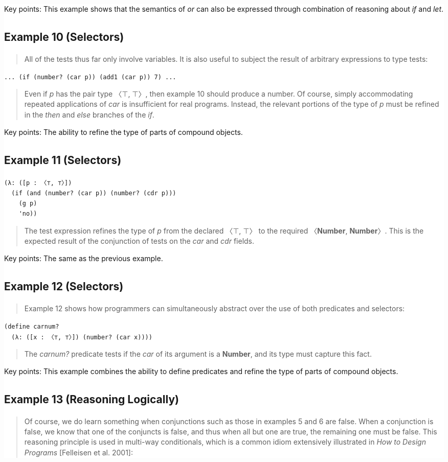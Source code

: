 Key points: This example shows that the semantics of _or_ can also be expressed through combination of reasoning about _if_ and _let_.

## Example 10 (Selectors)

> All of the tests thus far only involve variables. It is also useful to subject the result of arbitrary expressions to type tests:

```racket
... (if (number? (car p)) (add1 (car p)) 7) ...
```

> Even if _p_ has the pair type 〈⊤, ⊤〉, then example 10 should produce a number. Of course, simply accommodating repeated applications of _car_ is insufficient for real programs. Instead, the relevant portions of the type of _p_ must be refined in the _then_ and _else_ branches of the _if_.

Key points: The ability to refine the type of parts of compound objects.

## Example 11 (Selectors)

```racket
(λ: ([p : 〈⊤, ⊤〉])
  (if (and (number? (car p)) (number? (cdr p)))
    (g p)
    'no))
```

> The test expression refines the type of _p_ from the declared 〈⊤, ⊤〉 to the required 〈**Number**, **Number**〉. This is the expected result of the conjunction of tests on the _car_ and _cdr_ fields.

Key points: The same as the previous example.

## Example 12 (Selectors)

> Example 12 shows how programmers can simultaneously abstract over the use of both predicates and selectors:

```racket
(define carnum?
  (λ: ([x : 〈⊤, ⊤〉]) (number? (car x))))
```

> The _carnum?_ predicate tests if the _car_ of its argument is a **Number**, and its type must capture this fact.

Key points: This example combines the ability to define predicates and refine the type of parts of compound objects.

## Example 13 (Reasoning Logically)

> Of course, we do learn something when conjunctions such as those in examples 5 and 6 are false. When a conjunction is false, we know that one of the conjuncts is false, and thus when all but one are true, the remaining one must be false. This reasoning principle is used in multi-way conditionals, which is a common idiom extensively illustrated in _How to Design Programs_ [Felleisen et al. 2001]:
